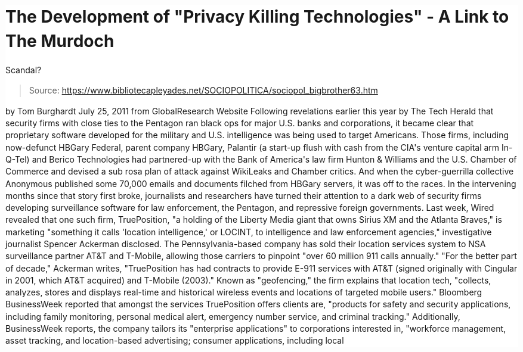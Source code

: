 # The Development of "Privacy Killing Technologies" - A Link to The Murdoch 
Scandal?

> Source: https://www.bibliotecapleyades.net/SOCIOPOLITICA/sociopol_bigbrother63.htm

by Tom Burghardt
July 25, 2011
from
GlobalResearch Website
Following revelations earlier this year by
The
Tech Herald that security firms with close ties to the Pentagon ran black
ops for major U.S. banks and corporations, it became clear that proprietary
software developed for the military and U.S. intelligence was being used to
target Americans.
Those firms, including now-defunct HBGary Federal, parent company
HBGary,
Palantir (a start-up flush
with cash from the CIA's venture capital arm
In-Q-Tel) and Berico Technologies had partnered-up with the Bank of
America's law firm
Hunton & Williams and the
U.S. Chamber of Commerce and
devised a sub rosa plan of attack
against WikiLeaks and Chamber
critics.
And when the cyber-guerrilla collective
Anonymous published some 70,000
emails and documents filched from HBGary servers, it was off to the races.
In the intervening months since that story first broke, journalists and
researchers have turned their attention to a dark web of security firms
developing surveillance software for law enforcement, the Pentagon, and
repressive foreign governments.
Last week,
Wired revealed that one such firm,
TruePosition,
"a holding of the Liberty Media giant that
owns Sirius XM and the Atlanta Braves," is marketing "something it calls
'location intelligence,' or LOCINT, to intelligence and law enforcement
agencies," investigative journalist Spencer Ackerman disclosed.
The Pennsylvania-based company has sold their
location services system to NSA surveillance partner AT&T and T-Mobile,
allowing those carriers to pinpoint "over 60 million 911 calls annually."
"For the better part of decade," Ackerman
writes, "TruePosition has had contracts to provide E-911 services with
AT&T (signed originally with Cingular in 2001, which AT&T acquired) and
T-Mobile (2003)."
Known as "geofencing," the firm explains that
location tech,
"collects, analyzes, stores and displays
real-time and historical wireless events and locations of targeted
mobile users."
Bloomberg BusinessWeek
reported that amongst the
services TruePosition offers clients are,
"products for safety and security
applications, including family monitoring, personal medical alert,
emergency number service, and criminal tracking."
Additionally, BusinessWeek reports, the company
tailors its "enterprise applications" to corporations interested in,
"workforce management, asset tracking, and
location-based advertising; consumer applications, including local